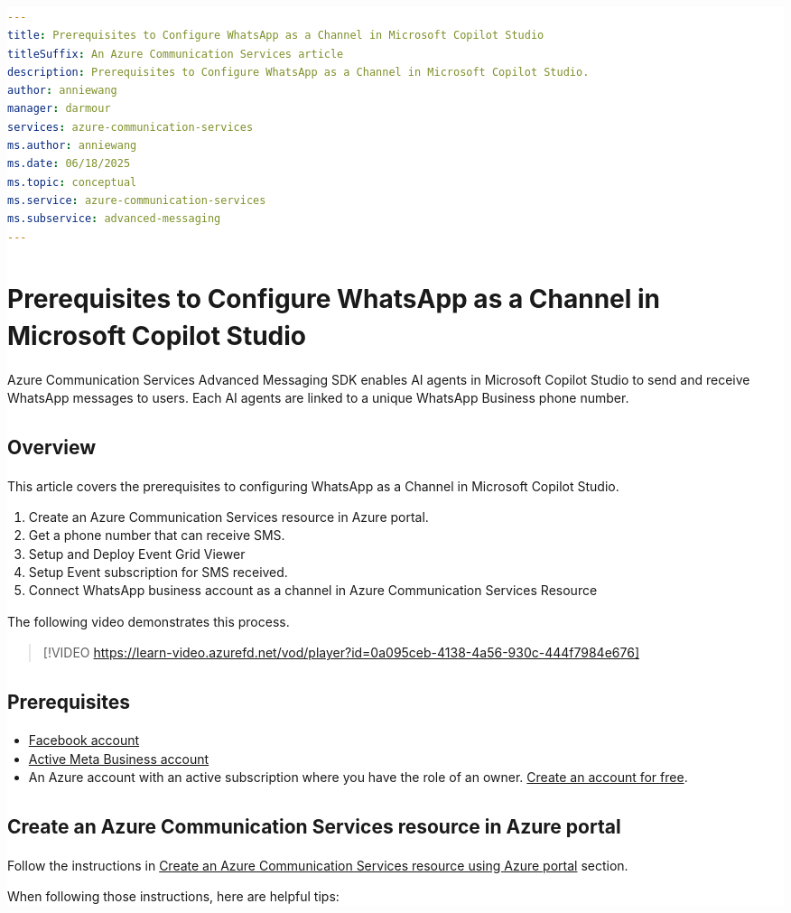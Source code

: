 ```yaml
---
title: Prerequisites to Configure WhatsApp as a Channel in Microsoft Copilot Studio
titleSuffix: An Azure Communication Services article
description: Prerequisites to Configure WhatsApp as a Channel in Microsoft Copilot Studio.
author: anniewang
manager: darmour
services: azure-communication-services
ms.author: anniewang
ms.date: 06/18/2025
ms.topic: conceptual
ms.service: azure-communication-services
ms.subservice: advanced-messaging
---
```


# Prerequisites to Configure WhatsApp as a Channel in Microsoft Copilot Studio

Azure Communication Services Advanced Messaging SDK enables AI agents in Microsoft Copilot Studio to send and receive WhatsApp messages to users. Each AI agents are linked to a unique WhatsApp Business phone number.

## Overview

This article covers the prerequisites to configuring WhatsApp as a Channel in Microsoft Copilot Studio.

1. Create an Azure Communication Services resource in Azure portal.
2. Get a phone number that can receive SMS.
3. Setup and Deploy Event Grid Viewer
4. Setup Event subscription for SMS received.
5. Connect WhatsApp business account as a channel in Azure Communication Services Resource

The following video demonstrates this process.
> [!VIDEO https://learn-video.azurefd.net/vod/player?id=0a095ceb-4138-4a56-930c-444f7984e676]

## Prerequisites

- [Facebook account](https://www.facebook.com/)
- [Active Meta Business account](https://www.facebook.com/business/tools/meta-business-suite)
- An Azure account with an active subscription where you have the role of an owner. [Create an account for free](https://azure.microsoft.com/free/dotnet/).

## Create an Azure Communication Services resource in Azure portal

Follow the instructions in [Create an Azure Communication Services resource using Azure portal](../../../quickstarts/create-communication-resource.md) section.

When following those instructions, here are helpful tips:
